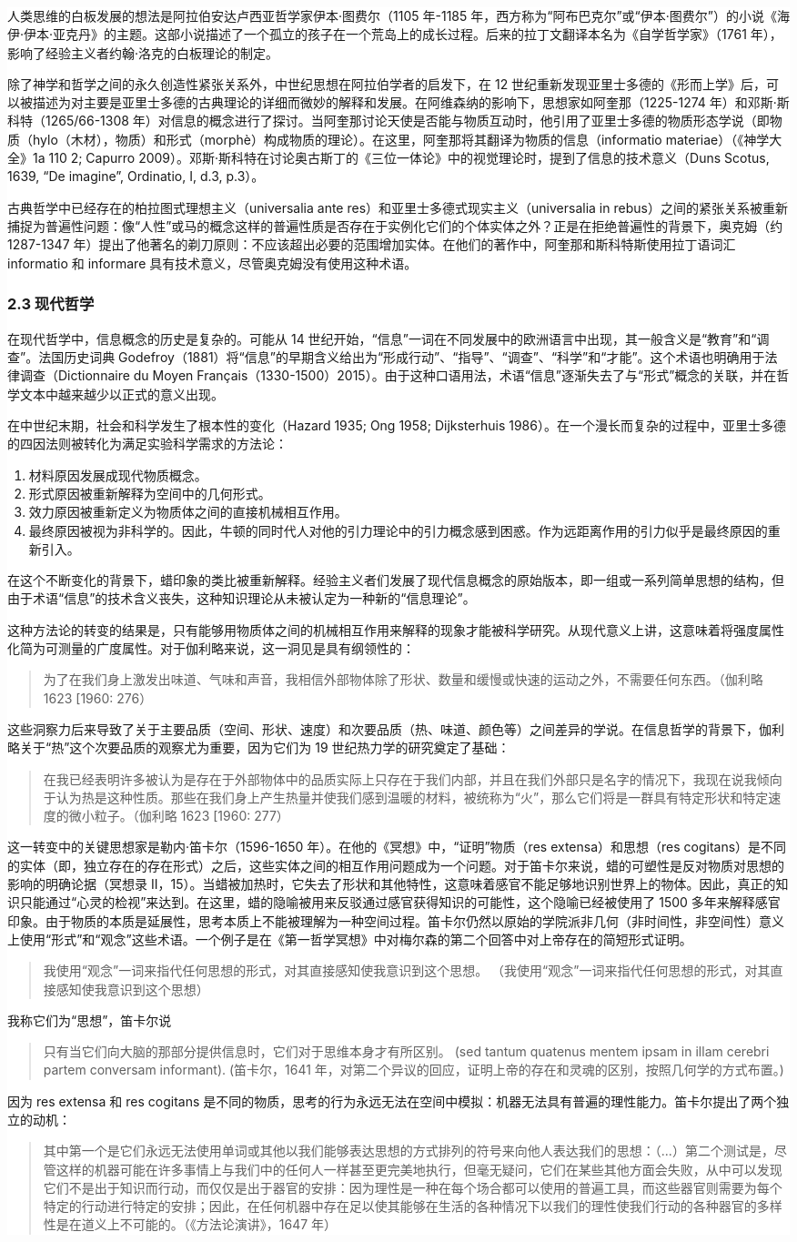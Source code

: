 人类思维的白板发展的想法是阿拉伯安达卢西亚哲学家伊本·图费尔（1105 年-1185 年，西方称为“阿布巴克尔”或“伊本·图费尔”）的小说《海伊·伊本·亚克丹》的主题。这部小说描述了一个孤立的孩子在一个荒岛上的成长过程。后来的拉丁文翻译本名为《自学哲学家》（1761 年），影响了经验主义者约翰·洛克的白板理论的制定。

除了神学和哲学之间的永久创造性紧张关系外，中世纪思想在阿拉伯学者的启发下，在 12 世纪重新发现亚里士多德的《形而上学》后，可以被描述为对主要是亚里士多德的古典理论的详细而微妙的解释和发展。在阿维森纳的影响下，思想家如阿奎那（1225-1274 年）和邓斯·斯科特（1265/66-1308 年）对信息的概念进行了探讨。当阿奎那讨论天使是否能与物质互动时，他引用了亚里士多德的物质形态学说（即物质（hylo（木材），物质）和形式（morphè）构成物质的理论）。在这里，阿奎那将其翻译为物质的信息（informatio materiae）（《神学大全》1a 110 2; Capurro 2009）。邓斯·斯科特在讨论奥古斯丁的《三位一体论》中的视觉理论时，提到了信息的技术意义（Duns Scotus, 1639, “De imagine”, Ordinatio, I, d.3, p.3）。

古典哲学中已经存在的柏拉图式理想主义（universalia ante res）和亚里士多德式现实主义（universalia in rebus）之间的紧张关系被重新捕捉为普遍性问题：像“人性”或马的概念这样的普遍性质是否存在于实例化它们的个体实体之外？正是在拒绝普遍性的背景下，奥克姆（约 1287-1347 年）提出了他著名的剃刀原则：不应该超出必要的范围增加实体。在他们的著作中，阿奎那和斯科特斯使用拉丁语词汇 informatio 和 informare 具有技术意义，尽管奥克姆没有使用这种术语。

### 2.3 现代哲学

在现代哲学中，信息概念的历史是复杂的。可能从 14 世纪开始，“信息”一词在不同发展中的欧洲语言中出现，其一般含义是“教育”和“调查”。法国历史词典 Godefroy（1881）将“信息”的早期含义给出为“形成行动”、“指导”、“调查”、“科学”和“才能”。这个术语也明确用于法律调查（Dictionnaire du Moyen Français（1330-1500）2015）。由于这种口语用法，术语“信息”逐渐失去了与“形式”概念的关联，并在哲学文本中越来越少以正式的意义出现。

在中世纪末期，社会和科学发生了根本性的变化（Hazard 1935; Ong 1958; Dijksterhuis 1986）。在一个漫长而复杂的过程中，亚里士多德的四因法则被转化为满足实验科学需求的方法论：

1. 材料原因发展成现代物质概念。
2. 形式原因被重新解释为空间中的几何形式。
3. 效力原因被重新定义为物质体之间的直接机械相互作用。
4. 最终原因被视为非科学的。因此，牛顿的同时代人对他的引力理论中的引力概念感到困惑。作为远距离作用的引力似乎是最终原因的重新引入。

在这个不断变化的背景下，蜡印象的类比被重新解释。经验主义者们发展了现代信息概念的原始版本，即一组或一系列简单思想的结构，但由于术语“信息”的技术含义丧失，这种知识理论从未被认定为一种新的“信息理论”。

这种方法论的转变的结果是，只有能够用物质体之间的机械相互作用来解释的现象才能被科学研究。从现代意义上讲，这意味着将强度属性化简为可测量的广度属性。对于伽利略来说，这一洞见是具有纲领性的：

> 为了在我们身上激发出味道、气味和声音，我相信外部物体除了形状、数量和缓慢或快速的运动之外，不需要任何东西。（伽利略 1623 [1960: 276）

这些洞察力后来导致了关于主要品质（空间、形状、速度）和次要品质（热、味道、颜色等）之间差异的学说。在信息哲学的背景下，伽利略关于“热”这个次要品质的观察尤为重要，因为它们为 19 世纪热力学的研究奠定了基础：

> 在我已经表明许多被认为是存在于外部物体中的品质实际上只存在于我们内部，并且在我们外部只是名字的情况下，我现在说我倾向于认为热是这种性质。那些在我们身上产生热量并使我们感到温暖的材料，被统称为“火”，那么它们将是一群具有特定形状和特定速度的微小粒子。（伽利略 1623 [1960: 277）

这一转变中的关键思想家是勒内·笛卡尔（1596-1650 年）。在他的《冥想》中，“证明”物质（res extensa）和思想（res cogitans）是不同的实体（即，独立存在的存在形式）之后，这些实体之间的相互作用问题成为一个问题。对于笛卡尔来说，蜡的可塑性是反对物质对思想的影响的明确论据（冥想录 II，15）。当蜡被加热时，它失去了形状和其他特性，这意味着感官不能足够地识别世界上的物体。因此，真正的知识只能通过“心灵的检视”来达到。在这里，蜡的隐喻被用来反驳通过感官获得知识的可能性，这个隐喻已经被使用了 1500 多年来解释感官印象。由于物质的本质是延展性，思考本质上不能被理解为一种空间过程。笛卡尔仍然以原始的学院派非几何（非时间性，非空间性）意义上使用“形式”和“观念”这些术语。一个例子是在《第一哲学冥想》中对梅尔森的第二个回答中对上帝存在的简短形式证明。

> 我使用“观念”一词来指代任何思想的形式，对其直接感知使我意识到这个思想。
> （我使用“观念”一词来指代任何思想的形式，对其直接感知使我意识到这个思想）

我称它们为“思想”，笛卡尔说

> 只有当它们向大脑的那部分提供信息时，它们对于思维本身才有所区别。
> (sed tantum quatenus mentem ipsam in illam cerebri partem conversam informant). (笛卡尔，1641 年，对第二个异议的回应，证明上帝的存在和灵魂的区别，按照几何学的方式布置。)

因为 res extensa 和 res cogitans 是不同的物质，思考的行为永远无法在空间中模拟：机器无法具有普遍的理性能力。笛卡尔提出了两个独立的动机：

> 其中第一个是它们永远无法使用单词或其他以我们能够表达思想的方式排列的符号来向他人表达我们的思想：（...）第二个测试是，尽管这样的机器可能在许多事情上与我们中的任何人一样甚至更完美地执行，但毫无疑问，它们在某些其他方面会失败，从中可以发现它们不是出于知识而行动，而仅仅是出于器官的安排：因为理性是一种在每个场合都可以使用的普遍工具，而这些器官则需要为每个特定的行动进行特定的安排；因此，在任何机器中存在足以使其能够在生活的各种情况下以我们的理性使我们行动的各种器官的多样性是在道义上不可能的。（《方法论演讲》，1647 年）
